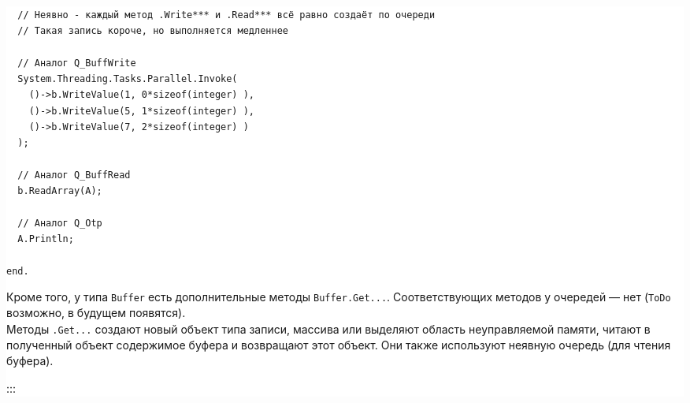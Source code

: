 ```
  // Неявно - каждый метод .Write*** и .Read*** всё равно создаёт по очереди
  // Такая запись короче, но выполняется медленнее
  
  // Аналог Q_BuffWrite
  System.Threading.Tasks.Parallel.Invoke(
    ()->b.WriteValue(1, 0*sizeof(integer) ),
    ()->b.WriteValue(5, 1*sizeof(integer) ),
    ()->b.WriteValue(7, 2*sizeof(integer) )
  );
  
  // Аналог Q_BuffRead
  b.ReadArray(A);
  
  // Аналог Q_Otp
  A.Println;
  
end.
```
Кроме того, у типа `Buffer` есть дополнительные методы `Buffer.Get...`.
Соответствующих методов у очередей — нет (`ToDo` возможно, в будущем появятся).\
Методы `.Get...` создают новый объект типа записи, массива или выделяют область неуправляемой памяти,
читают в полученный объект содержимое буфера и возвращают этот объект.
Они также используют неявную очередь (для чтения буфера).

:::

</li>
</ol>


